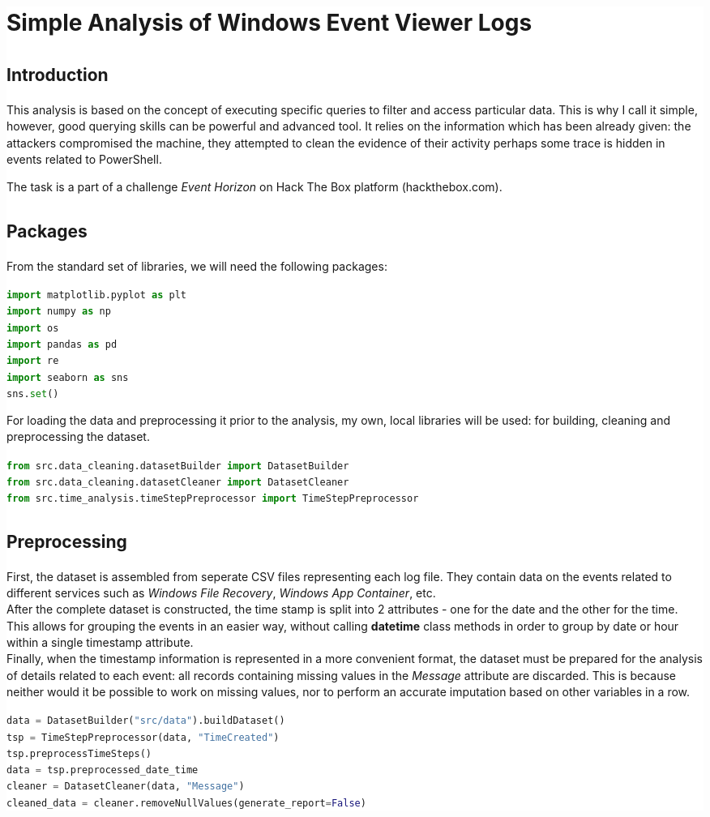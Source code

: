 # Simple Analysis of Windows Event Viewer Logs

## Introduction

This analysis is based on the concept of executing specific queries to filter and access particular data. This is why I call it simple, however, good querying skills can be powerful and advanced tool. It relies on the information which has been already given: the attackers compromised the machine, they attempted to clean the evidence of their activity perhaps some trace is hidden in events related to PowerShell.

The task is a part of a challenge *Event Horizon* on Hack The Box platform (hackthebox.com).

## Packages

From the standard set of libraries, we will need the following packages:


```python
import matplotlib.pyplot as plt
import numpy as np
import os
import pandas as pd
import re
import seaborn as sns
sns.set()
```

For loading the data and preprocessing it prior to the analysis, my own, local libraries will be used: for building, cleaning and preprocessing the dataset.


```python
from src.data_cleaning.datasetBuilder import DatasetBuilder
from src.data_cleaning.datasetCleaner import DatasetCleaner
from src.time_analysis.timeStepPreprocessor import TimeStepPreprocessor
```

## Preprocessing

First, the dataset is assembled from seperate CSV files representing each log file. They contain data on the events related to different services such as *Windows File Recovery*, *Windows App Container*, etc. <br>
After the complete dataset is constructed, the time stamp is split into 2 attributes - one for the date and the other for the time. This allows for grouping the events in an easier way, without calling **datetime** class methods in order to group by date or hour within a single timestamp attribute. <br> 
Finally, when the timestamp information is represented in a more convenient format, the dataset must be prepared for the analysis of details related to each event: all records containing missing values in the *Message* attribute are discarded. This is because neither would it be possible to work on missing values, nor to perform an accurate imputation based on other variables in a row.


```python
data = DatasetBuilder("src/data").buildDataset()
tsp = TimeStepPreprocessor(data, "TimeCreated")
tsp.preprocessTimeSteps()
data = tsp.preprocessed_date_time
cleaner = DatasetCleaner(data, "Message")
cleaned_data = cleaner.removeNullValues(generate_report=False)
```
